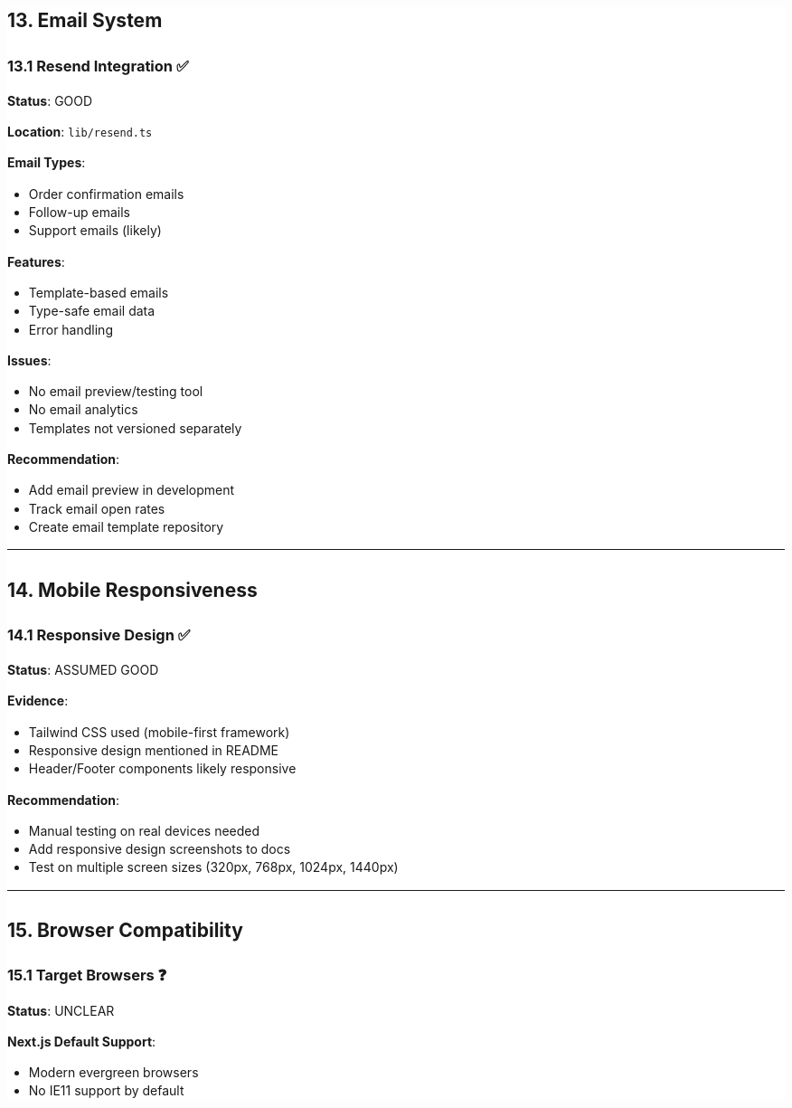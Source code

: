 ## 13. Email System

### 13.1 Resend Integration ✅
**Status**: GOOD

**Location**: `lib/resend.ts`

**Email Types**:
- Order confirmation emails
- Follow-up emails
- Support emails (likely)

**Features**:
- Template-based emails
- Type-safe email data
- Error handling

**Issues**:
- No email preview/testing tool
- No email analytics
- Templates not versioned separately

**Recommendation**:
- Add email preview in development
- Track email open rates
- Create email template repository

---

## 14. Mobile Responsiveness

### 14.1 Responsive Design ✅
**Status**: ASSUMED GOOD

**Evidence**:
- Tailwind CSS used (mobile-first framework)
- Responsive design mentioned in README
- Header/Footer components likely responsive

**Recommendation**:
- Manual testing on real devices needed
- Add responsive design screenshots to docs
- Test on multiple screen sizes (320px, 768px, 1024px, 1440px)

---

## 15. Browser Compatibility

### 15.1 Target Browsers ❓
**Status**: UNCLEAR

**Next.js Default Support**:
- Modern evergreen browsers
- No IE11 support by default
